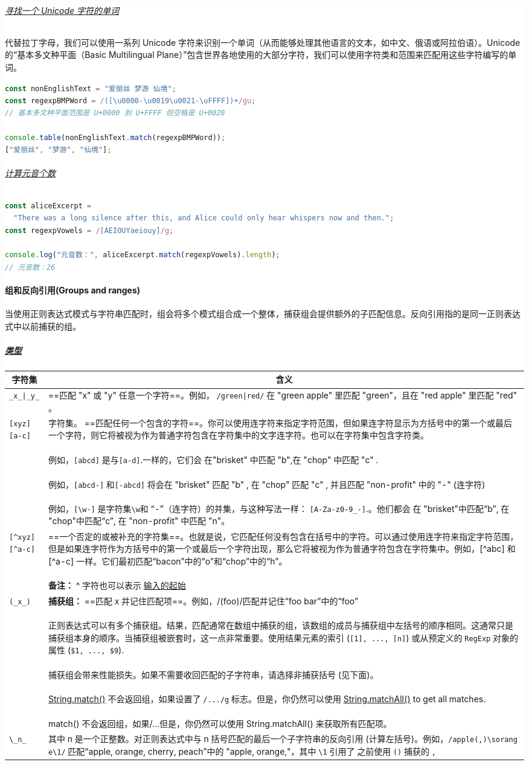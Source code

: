 ###### [寻找一个 Unicode 字符的单词](https://developer.mozilla.org/zh-CN/docs/Web/JavaScript/Guide/Regular_expressions/Character_classes#%E5%AF%BB%E6%89%BE%E4%B8%80%E4%B8%AA_unicode_%E5%AD%97%E7%AC%A6%E7%9A%84%E5%8D%95%E8%AF%8D)

代替拉丁字母，我们可以使用一系列 Unicode 字符来识别一个单词（从而能够处理其他语言的文本，如中文、俄语或阿拉伯语）。Unicode 的“基本多文种平面（Basic Multilingual Plane）”包含世界各地使用的大部分字符，我们可以使用字符类和范围来匹配用这些字符编写的单词。
```js
const nonEnglishText = "爱丽丝 梦游 仙境";
const regexpBMPWord = /([\u0000-\u0019\u0021-\uFFFF])+/gu;
// 基本多文种平面范围是 U+0000 到 U+FFFF 但空格是 U+0020

console.table(nonEnglishText.match(regexpBMPWord));
["爱丽丝", "梦游", "仙境"];
```

###### [计算元音个数](https://developer.mozilla.org/zh-CN/docs/Web/JavaScript/Guide/Regular_expressions/Character_classes#%E8%AE%A1%E7%AE%97%E5%85%83%E9%9F%B3%E4%B8%AA%E6%95%B0)
```js
const aliceExcerpt =
  "There was a long silence after this, and Alice could only hear whispers now and then.";
const regexpVowels = /[AEIOUYaeiouy]/g;

console.log("元音数：", aliceExcerpt.match(regexpVowels).length);
// 元音数：26
```

#### 组和反向引用(Groups and ranges)
当使用正则表达式模式与字符串匹配时，组会将多个模式组合成一个整体，捕获组会提供额外的子匹配信息。反向引用指的是同一正则表达式中以前捕获的组。

##### [类型](https://developer.mozilla.org/zh-CN/docs/Web/JavaScript/Guide/Regular_expressions/Groups_and_backreferences#%E7%B1%BB%E5%9E%8B)

| 字符集               | 含义                                                                                                                                                                                                                                                                                                                                                                                                                                                                                                                                                                                                                                       |
| ----------------- | ---------------------------------------------------------------------------------------------------------------------------------------------------------------------------------------------------------------------------------------------------------------------------------------------------------------------------------------------------------------------------------------------------------------------------------------------------------------------------------------------------------------------------------------------------------------------------------------------------------------------------------------- |
| `_x_\|_y_`        | ==匹配 "x" 或 "y" 任意一个字符==。例如， `/green\|red/` 在 "green apple" 里匹配 "green"，且在 "red apple" 里匹配 "red" 。                                                                                                                                                                                                                                                                                                                                                                                                                                                                                                                                        |
| `[xyz]   [a-c]`   | 字符集。 ==匹配任何一个包含的字符==。你可以使用连字符来指定字符范围，但如果连字符显示为方括号中的第一个或最后一个字符，则它将被视为作为普通字符包含在字符集中的文字连字符。也可以在字符集中包含字符类。<br><br>例如，`[abcd]` 是与`[a-d]`.一样的，它们会 在"brisket" 中匹配 "b",在 "chop" 中匹配 "c" .<br><br>例如，`[abcd-]` 和`[-abcd]` 将会在 "brisket" 匹配 "b" , 在 "chop" 匹配 "c" , 并且匹配 "non-profit" 中的 "-" (连字符)<br><br>例如，`[\w-]` 是字符集` \w `和 “-”（连字符）的并集，与这种写法一样： `[A-Za-z0-9_-]`.。他们都会 在 "brisket"中匹配“b”, 在 "chop"中匹配“c”, 在 "non-profit" 中匹配 "n"。                                                                                                                                                                                                             |
| `[^xyz]   [^a-c]` | ==一个否定的或被补充的字符集==。也就是说，它匹配任何没有包含在括号中的字符。可以通过使用连字符来指定字符范围，但是如果连字符作为方括号中的第一个或最后一个字符出现，那么它将被视为作为普通字符包含在字符集中。例如，[^abc] 和 [^a-c] 一样。它们最初匹配“bacon”中的“o”和“chop”中的“h”。<br><br>**备注：** ^ 字符也可以表示 [输入的起始](https://developer.mozilla.org/en-US/docs/Web/JavaScript/Guide/Regular_expressions/Assertions "此页面目前仅提供英文版本")                                                                                                                                                                                                                                                                                                                             |
| `(_x_)`           | **捕获组：** ==匹配 x 并记住匹配项==。例如，/(foo)/匹配并记住“foo bar”中的“foo”<br><br>正则表达式可以有多个捕获组。结果，匹配通常在数组中捕获的组，该数组的成员与捕获组中左括号的顺序相同。这通常只是捕获组本身的顺序。当捕获组被嵌套时，这一点非常重要。使用结果元素的索引 (`[1], ..., [n]`) 或从预定义的 `RegExp` 对象的属性 (`$1, ..., $9`).<br><br>捕获组会带来性能损失。如果不需要收回匹配的子字符串，请选择非捕获括号 (见下面)。<br><br>[String.match()](https://developer.mozilla.org/zh-CN/docs/Web/JavaScript/Reference/Global_Objects/String/match) 不会返回组，如果设置了 `/.../g` 标志。但是，你仍然可以使用 [String.matchAll()](https://developer.mozilla.org/zh-CN/docs/Web/JavaScript/Reference/Global_Objects/String/matchAll) to get all matches.<br><br>match() 不会返回组，如果/…但是，你仍然可以使用 String.matchAll() 来获取所有匹配项。 |
| `\_n_`            | 其中 n 是一个正整数。对正则表达式中与 n 括号匹配的最后一个子字符串的反向引用 (计算左括号)。例如，`/apple(,)\sorange\1/` 匹配“apple, orange, cherry, peach”中的 "apple, orange,"，其中 `\1` 引用了 之前使用 `()` 捕获的 `,`                                                                                                                                                                                                                                                                                                                                                                                                                                                                            |